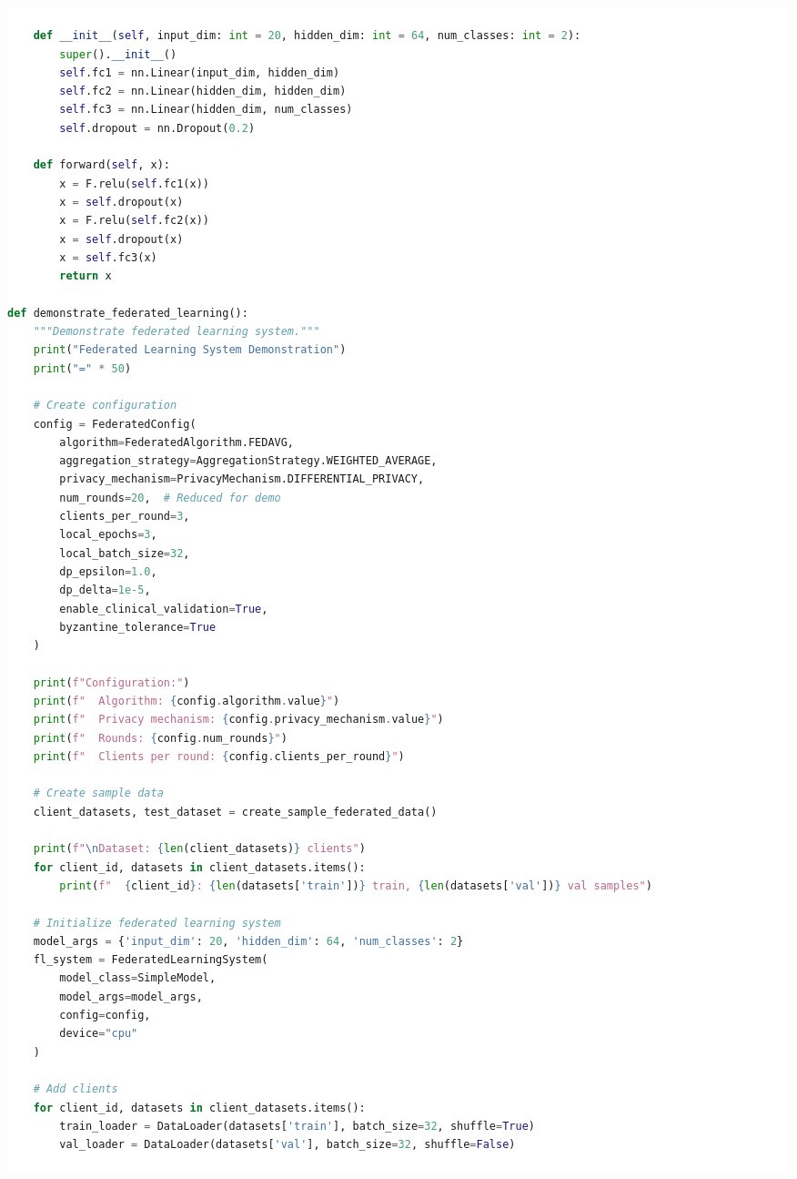 ```python
    
    def __init__(self, input_dim: int = 20, hidden_dim: int = 64, num_classes: int = 2):
        super().__init__()
        self.fc1 = nn.Linear(input_dim, hidden_dim)
        self.fc2 = nn.Linear(hidden_dim, hidden_dim)
        self.fc3 = nn.Linear(hidden_dim, num_classes)
        self.dropout = nn.Dropout(0.2)
    
    def forward(self, x):
        x = F.relu(self.fc1(x))
        x = self.dropout(x)
        x = F.relu(self.fc2(x))
        x = self.dropout(x)
        x = self.fc3(x)
        return x

def demonstrate_federated_learning():
    """Demonstrate federated learning system."""
    print("Federated Learning System Demonstration")
    print("=" * 50)
    
    # Create configuration
    config = FederatedConfig(
        algorithm=FederatedAlgorithm.FEDAVG,
        aggregation_strategy=AggregationStrategy.WEIGHTED_AVERAGE,
        privacy_mechanism=PrivacyMechanism.DIFFERENTIAL_PRIVACY,
        num_rounds=20,  # Reduced for demo
        clients_per_round=3,
        local_epochs=3,
        local_batch_size=32,
        dp_epsilon=1.0,
        dp_delta=1e-5,
        enable_clinical_validation=True,
        byzantine_tolerance=True
    )
    
    print(f"Configuration:")
    print(f"  Algorithm: {config.algorithm.value}")
    print(f"  Privacy mechanism: {config.privacy_mechanism.value}")
    print(f"  Rounds: {config.num_rounds}")
    print(f"  Clients per round: {config.clients_per_round}")
    
    # Create sample data
    client_datasets, test_dataset = create_sample_federated_data()
    
    print(f"\nDataset: {len(client_datasets)} clients")
    for client_id, datasets in client_datasets.items():
        print(f"  {client_id}: {len(datasets['train'])} train, {len(datasets['val'])} val samples")
    
    # Initialize federated learning system
    model_args = {'input_dim': 20, 'hidden_dim': 64, 'num_classes': 2}
    fl_system = FederatedLearningSystem(
        model_class=SimpleModel,
        model_args=model_args,
        config=config,
        device="cpu"
    )
    
    # Add clients
    for client_id, datasets in client_datasets.items():
        train_loader = DataLoader(datasets['train'], batch_size=32, shuffle=True)
        val_loader = DataLoader(datasets['val'], batch_size=32, shuffle=False)
        
```
